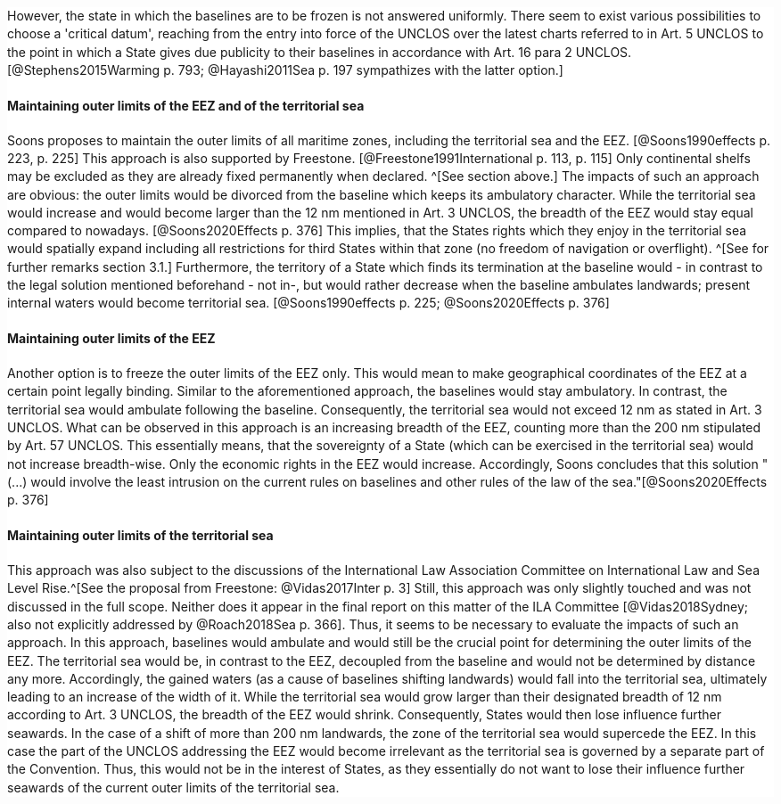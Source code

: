 However, the state in which the baselines are to be frozen is not answered uniformly. There seem to exist various possibilities to choose a 'critical datum', reaching from the entry into force of the UNCLOS over the latest charts referred to in Art. 5 UNCLOS to the point in which a State gives due publicity to their baselines in accordance with Art. 16 para 2 UNCLOS. [@Stephens2015Warming p. 793; @Hayashi2011Sea p. 197 sympathizes with the latter option.]

#### Maintaining outer limits of the EEZ and of the territorial sea

Soons proposes to maintain the outer limits of all maritime zones, including the territorial sea and the EEZ. [@Soons1990effects p. 223, p. 225] This approach is also supported by Freestone. [@Freestone1991International p. 113, p. 115] Only continental shelfs may be excluded as they are already fixed permanently when declared. ^[See section above.] The impacts of such an approach are obvious: the outer limits would be divorced from the baseline which keeps its ambulatory character. While the territorial sea would increase and would become larger than the 12 nm mentioned in Art. 3 UNCLOS, the breadth of the EEZ would stay equal compared to nowadays. [@Soons2020Effects p. 376] This implies, that the States rights which they enjoy in the territorial sea would spatially expand including all restrictions for third States within that zone (no freedom of navigation or overflight). ^[See for further remarks section 3.1.] Furthermore, the territory of a State which finds its termination at the baseline would - in contrast to the legal solution mentioned beforehand - not in-, but would rather decrease when the baseline ambulates landwards; present internal waters would become territorial sea. [@Soons1990effects p. 225; @Soons2020Effects p. 376]

#### Maintaining outer limits of the EEZ

Another option is to freeze the outer limits of the EEZ only. This would mean to make geographical coordinates of the EEZ at a certain point legally binding. Similar to the aforementioned approach, the baselines would stay ambulatory. In contrast, the territorial sea would ambulate following the baseline. Consequently, the territorial sea would not exceed 12 nm as stated in Art. 3 UNCLOS. What can be observed in this approach is an increasing breadth of the EEZ, counting more than the 200 nm stipulated by Art. 57 UNCLOS. This essentially means, that the sovereignty of a State (which can be exercised in the territorial sea) would not increase breadth-wise. Only the economic rights in the EEZ would increase. Accordingly, Soons concludes that this solution "(...) would involve the least intrusion on the current rules on baselines and other rules of the law of the sea."[@Soons2020Effects p. 376]

#### Maintaining outer limits of the territorial sea

This approach was also subject to the discussions of the International Law Association Committee on International Law and Sea Level Rise.^[See the proposal from Freestone: @Vidas2017Inter p. 3] Still, this approach was only slightly touched and was not discussed in the full scope. Neither does it appear in the final report on this matter of the ILA Committee [@Vidas2018Sydney; also not explicitly addressed by @Roach2018Sea p. 366]. Thus, it seems to be necessary to evaluate the impacts of such an approach. In this approach, baselines would ambulate and would still be the crucial point for determining the outer limits of the EEZ. The territorial sea would be, in contrast to the EEZ, decoupled from the baseline and would not be determined by distance any more. Accordingly, the gained waters (as a cause of baselines shifting landwards) would fall into the territorial sea, ultimately leading to an increase of the width of it. While the territorial sea would grow larger than their designated breadth of 12 nm according to Art. 3 UNCLOS, the breadth of the EEZ would shrink. Consequently, States would then lose influence further seawards. In the case of a shift of more than 200 nm landwards, the zone of the territorial sea would supercede the EEZ. In this case the part of the UNCLOS addressing the EEZ would become irrelevant as the territorial sea is governed by a separate part of the Convention. Thus, this would not be in the interest of States, as they essentially do not want to lose their influence further seawards of the current outer limits of the territorial sea.


[^1]: 2015Transforming p.5 para. 14.